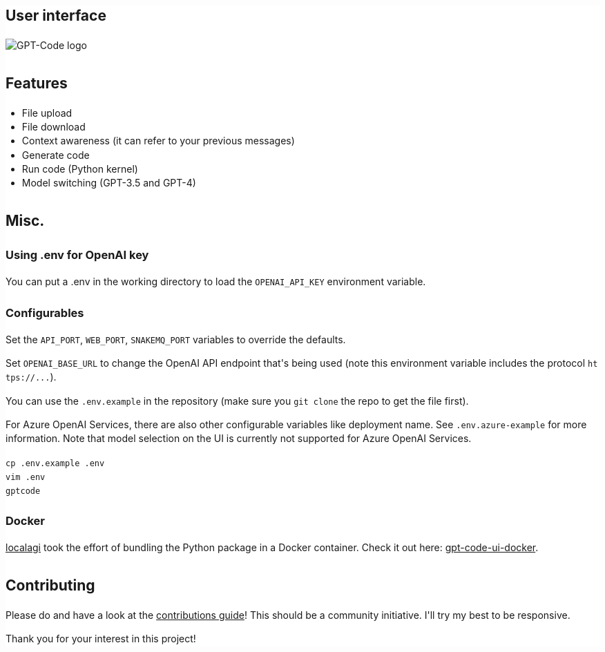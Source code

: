 
## User interface
<img src="https://github.com/ricklamers/gpt-code-ui/assets/1309307/c29c504a-a7ed-4ae0-9360-d7224bc3e3d6" alt="GPT-Code logo" width="100%" />
 
## Features
- File upload
- File download
- Context awareness (it can refer to your previous messages)
- Generate code
- Run code (Python kernel)
- Model switching (GPT-3.5 and GPT-4)

## Misc.
### Using .env for OpenAI key
You can put a .env in the working directory to load the `OPENAI_API_KEY` environment variable.

### Configurables
Set the `API_PORT`, `WEB_PORT`, `SNAKEMQ_PORT` variables to override the defaults.

Set `OPENAI_BASE_URL` to change the OpenAI API endpoint that's being used (note this environment variable includes the protocol `https://...`).

You can use the `.env.example` in the repository (make sure you `git clone` the repo to get the file first).

For Azure OpenAI Services, there are also other configurable variables like deployment name. See `.env.azure-example` for more information.
Note that model selection on the UI is currently not supported for Azure OpenAI Services.

```
cp .env.example .env
vim .env
gptcode
```

### Docker
[localagi](https://github.com/localagi) took the effort of bundling the Python package in a Docker container. Check it out here: [gpt-code-ui-docker](https://github.com/localagi/gpt-code-ui-docker).

## Contributing
Please do and have a look at the [contributions guide](.github/CONTRIBUTING.md)! This should be a community initiative. I'll try my best to be responsive.


Thank you for your interest in this project!
